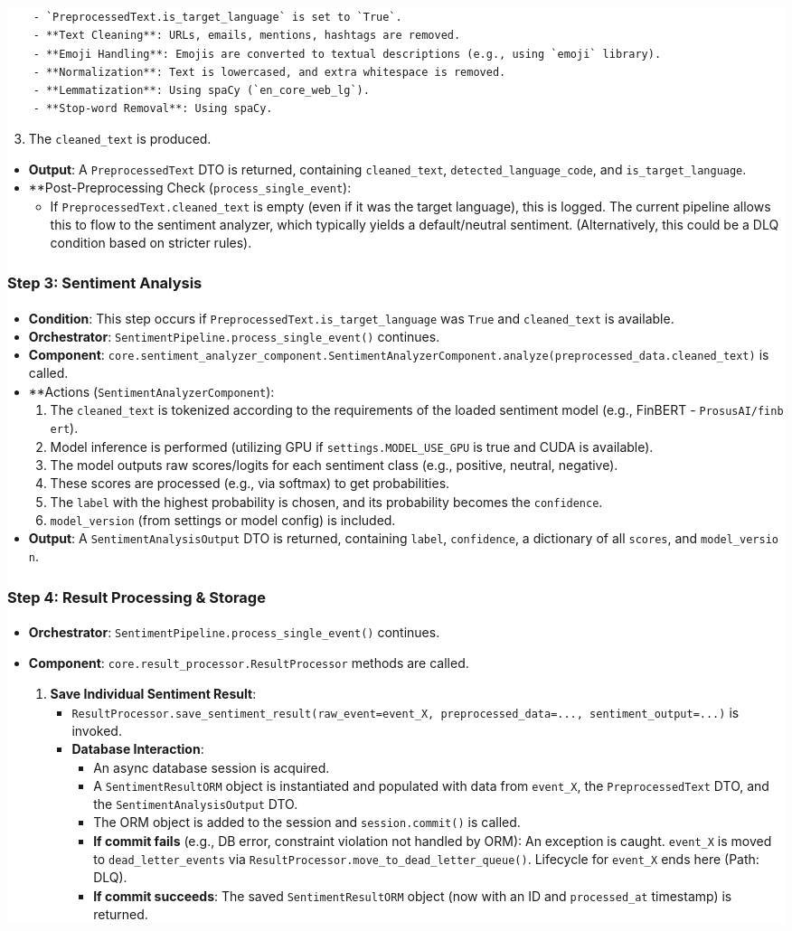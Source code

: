         - `PreprocessedText.is_target_language` is set to `True`.
        - **Text Cleaning**: URLs, emails, mentions, hashtags are removed.
        - **Emoji Handling**: Emojis are converted to textual descriptions (e.g., using `emoji` library).
        - **Normalization**: Text is lowercased, and extra whitespace is removed.
        - **Lemmatization**: Using spaCy (`en_core_web_lg`).
        - **Stop-word Removal**: Using spaCy.
  3.  The `cleaned_text` is produced.
- **Output**: A `PreprocessedText` DTO is returned, containing `cleaned_text`, `detected_language_code`, and `is_target_language`.
- **Post-Preprocessing Check (`process_single_event`):
  - If `PreprocessedText.cleaned_text` is empty (even if it was the target language), this is logged. The current pipeline allows this to flow to the sentiment analyzer, which typically yields a default/neutral sentiment. (Alternatively, this could be a DLQ condition based on stricter rules).

### Step 3: Sentiment Analysis

- **Condition**: This step occurs if `PreprocessedText.is_target_language` was `True` and `cleaned_text` is available.
- **Orchestrator**: `SentimentPipeline.process_single_event()` continues.
- **Component**: `core.sentiment_analyzer_component.SentimentAnalyzerComponent.analyze(preprocessed_data.cleaned_text)` is called.
- **Actions (`SentimentAnalyzerComponent`):
  1.  The `cleaned_text` is tokenized according to the requirements of the loaded sentiment model (e.g., FinBERT - `ProsusAI/finbert`).
  2.  Model inference is performed (utilizing GPU if `settings.MODEL_USE_GPU` is true and CUDA is available).
  3.  The model outputs raw scores/logits for each sentiment class (e.g., positive, neutral, negative).
  4.  These scores are processed (e.g., via softmax) to get probabilities.
  5.  The `label` with the highest probability is chosen, and its probability becomes the `confidence`.
  6.  `model_version` (from settings or model config) is included.
- **Output**: A `SentimentAnalysisOutput` DTO is returned, containing `label`, `confidence`, a dictionary of all `scores`, and `model_version`.

### Step 4: Result Processing & Storage

- **Orchestrator**: `SentimentPipeline.process_single_event()` continues.
- **Component**: `core.result_processor.ResultProcessor` methods are called.

  1.  **Save Individual Sentiment Result**:
      - `ResultProcessor.save_sentiment_result(raw_event=event_X, preprocessed_data=..., sentiment_output=...)` is invoked.
      - **Database Interaction**:
        - An async database session is acquired.
        - A `SentimentResultORM` object is instantiated and populated with data from `event_X`, the `PreprocessedText` DTO, and the `SentimentAnalysisOutput` DTO.
        - The ORM object is added to the session and `session.commit()` is called.
        - **If commit fails** (e.g., DB error, constraint violation not handled by ORM): An exception is caught. `event_X` is moved to `dead_letter_events` via `ResultProcessor.move_to_dead_letter_queue()`. Lifecycle for `event_X` ends here (Path: DLQ).
        - **If commit succeeds**: The saved `SentimentResultORM` object (now with an ID and `processed_at` timestamp) is returned.
